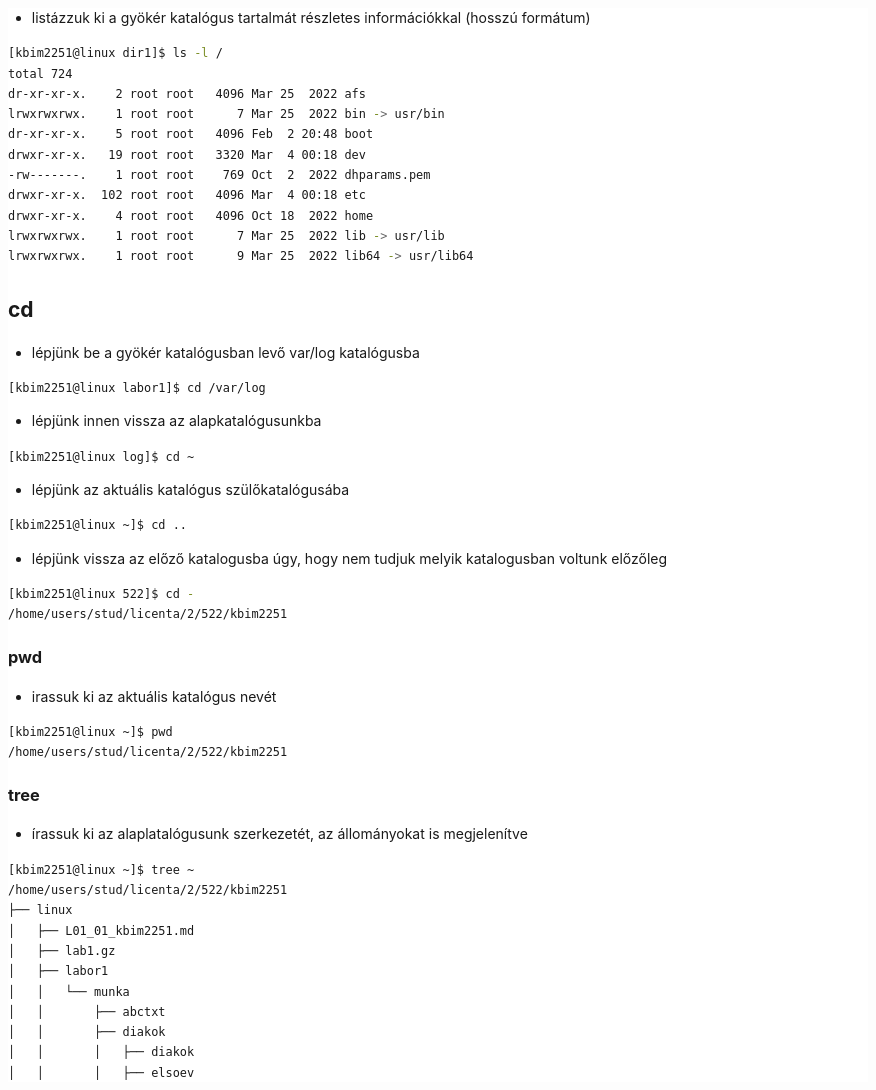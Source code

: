 - listázzuk ki a gyökér katalógus tartalmát részletes információkkal (hosszú formátum)

```bash
[kbim2251@linux dir1]$ ls -l /
total 724
dr-xr-xr-x.    2 root root   4096 Mar 25  2022 afs
lrwxrwxrwx.    1 root root      7 Mar 25  2022 bin -> usr/bin
dr-xr-xr-x.    5 root root   4096 Feb  2 20:48 boot
drwxr-xr-x.   19 root root   3320 Mar  4 00:18 dev
-rw-------.    1 root root    769 Oct  2  2022 dhparams.pem
drwxr-xr-x.  102 root root   4096 Mar  4 00:18 etc
drwxr-xr-x.    4 root root   4096 Oct 18  2022 home
lrwxrwxrwx.    1 root root      7 Mar 25  2022 lib -> usr/lib
lrwxrwxrwx.    1 root root      9 Mar 25  2022 lib64 -> usr/lib64
```

## cd

- lépjünk be a gyökér katalógusban levő var/log katalógusba

```bash
[kbim2251@linux labor1]$ cd /var/log
```

- lépjünk innen vissza az alapkatalógusunkba

```bash
[kbim2251@linux log]$ cd ~
```

- lépjünk az aktuális katalógus szülőkatalógusába

```bash
[kbim2251@linux ~]$ cd ..
```

 - lépjünk vissza az előző katalogusba úgy, hogy nem tudjuk melyik katalogusban voltunk  előzőleg

```bash
[kbim2251@linux 522]$ cd -
/home/users/stud/licenta/2/522/kbim2251
```

### pwd

- irassuk ki az aktuális katalógus nevét

```bash
[kbim2251@linux ~]$ pwd
/home/users/stud/licenta/2/522/kbim2251
```

### tree

- írassuk ki az alaplatalógusunk szerkezetét, az állományokat is megjelenítve

```bash
[kbim2251@linux ~]$ tree ~
/home/users/stud/licenta/2/522/kbim2251
├── linux
│   ├── L01_01_kbim2251.md
│   ├── lab1.gz
│   ├── labor1
│   │   └── munka
│   │       ├── abctxt
│   │       ├── diakok
│   │       │   ├── diakok
│   │       │   ├── elsoev
```

